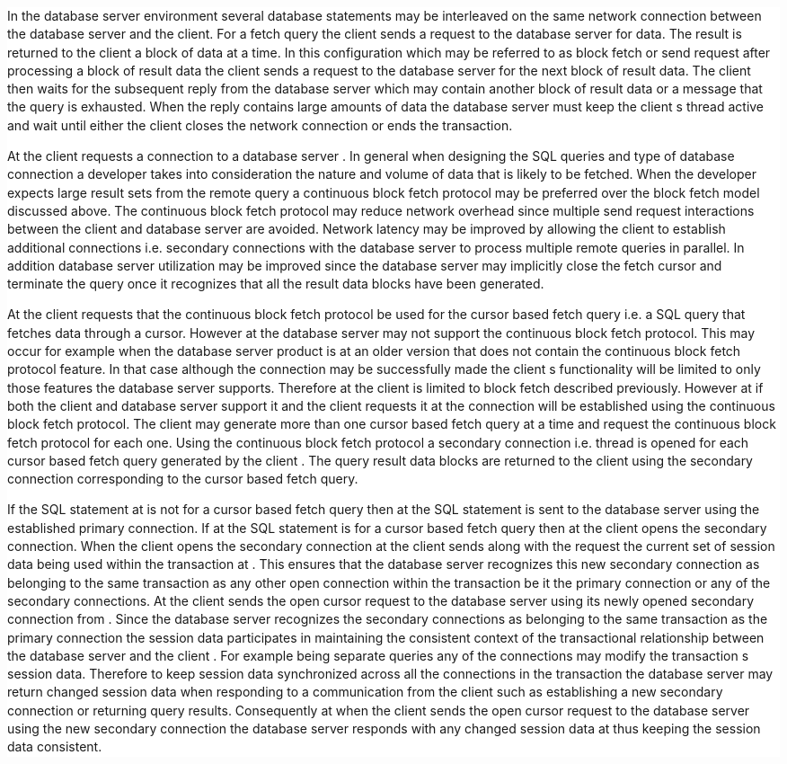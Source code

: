 In the database server environment several database statements may be interleaved on the same network connection between the database server and the client. For a fetch query the client sends a request to the database server for data. The result is returned to the client a block of data at a time. In this configuration which may be referred to as block fetch or send request after processing a block of result data the client sends a request to the database server for the next block of result data. The client then waits for the subsequent reply from the database server which may contain another block of result data or a message that the query is exhausted. When the reply contains large amounts of data the database server must keep the client s thread active and wait until either the client closes the network connection or ends the transaction.

At the client requests a connection to a database server . In general when designing the SQL queries and type of database connection a developer takes into consideration the nature and volume of data that is likely to be fetched. When the developer expects large result sets from the remote query a continuous block fetch protocol may be preferred over the block fetch model discussed above. The continuous block fetch protocol may reduce network overhead since multiple send request interactions between the client and database server are avoided. Network latency may be improved by allowing the client to establish additional connections i.e. secondary connections with the database server to process multiple remote queries in parallel. In addition database server utilization may be improved since the database server may implicitly close the fetch cursor and terminate the query once it recognizes that all the result data blocks have been generated.

At the client requests that the continuous block fetch protocol be used for the cursor based fetch query i.e. a SQL query that fetches data through a cursor. However at the database server may not support the continuous block fetch protocol. This may occur for example when the database server product is at an older version that does not contain the continuous block fetch protocol feature. In that case although the connection may be successfully made the client s functionality will be limited to only those features the database server supports. Therefore at the client is limited to block fetch described previously. However at if both the client and database server support it and the client requests it at the connection will be established using the continuous block fetch protocol. The client may generate more than one cursor based fetch query at a time and request the continuous block fetch protocol for each one. Using the continuous block fetch protocol a secondary connection i.e. thread is opened for each cursor based fetch query generated by the client . The query result data blocks are returned to the client using the secondary connection corresponding to the cursor based fetch query.

If the SQL statement at is not for a cursor based fetch query then at the SQL statement is sent to the database server using the established primary connection. If at the SQL statement is for a cursor based fetch query then at the client opens the secondary connection. When the client opens the secondary connection at the client sends along with the request the current set of session data being used within the transaction at . This ensures that the database server recognizes this new secondary connection as belonging to the same transaction as any other open connection within the transaction be it the primary connection or any of the secondary connections. At the client sends the open cursor request to the database server using its newly opened secondary connection from . Since the database server recognizes the secondary connections as belonging to the same transaction as the primary connection the session data participates in maintaining the consistent context of the transactional relationship between the database server and the client . For example being separate queries any of the connections may modify the transaction s session data. Therefore to keep session data synchronized across all the connections in the transaction the database server may return changed session data when responding to a communication from the client such as establishing a new secondary connection or returning query results. Consequently at when the client sends the open cursor request to the database server using the new secondary connection the database server responds with any changed session data at thus keeping the session data consistent.
